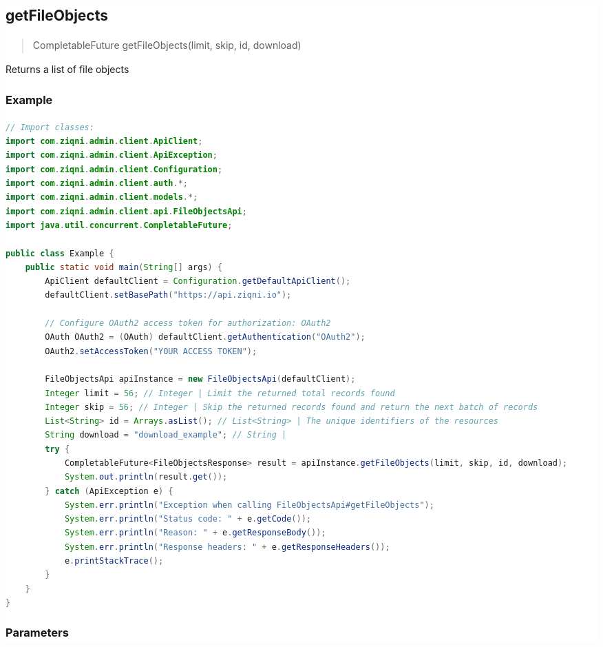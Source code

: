 
## getFileObjects

> CompletableFuture<FileObjectsResponse> getFileObjects(limit, skip, id, download)



Returns a list of file objects

### Example

```java
// Import classes:
import com.ziqni.admin.client.ApiClient;
import com.ziqni.admin.client.ApiException;
import com.ziqni.admin.client.Configuration;
import com.ziqni.admin.client.auth.*;
import com.ziqni.admin.client.models.*;
import com.ziqni.admin.client.api.FileObjectsApi;
import java.util.concurrent.CompletableFuture;

public class Example {
    public static void main(String[] args) {
        ApiClient defaultClient = Configuration.getDefaultApiClient();
        defaultClient.setBasePath("https://api.ziqni.io");
        
        // Configure OAuth2 access token for authorization: OAuth2
        OAuth OAuth2 = (OAuth) defaultClient.getAuthentication("OAuth2");
        OAuth2.setAccessToken("YOUR ACCESS TOKEN");

        FileObjectsApi apiInstance = new FileObjectsApi(defaultClient);
        Integer limit = 56; // Integer | Limit the returned total records found
        Integer skip = 56; // Integer | Skip the returned records found and return the next batch of records
        List<String> id = Arrays.asList(); // List<String> | The unique identifiers of the resources
        String download = "download_example"; // String | 
        try {
            CompletableFuture<FileObjectsResponse> result = apiInstance.getFileObjects(limit, skip, id, download);
            System.out.println(result.get());
        } catch (ApiException e) {
            System.err.println("Exception when calling FileObjectsApi#getFileObjects");
            System.err.println("Status code: " + e.getCode());
            System.err.println("Reason: " + e.getResponseBody());
            System.err.println("Response headers: " + e.getResponseHeaders());
            e.printStackTrace();
        }
    }
}
```

### Parameters
